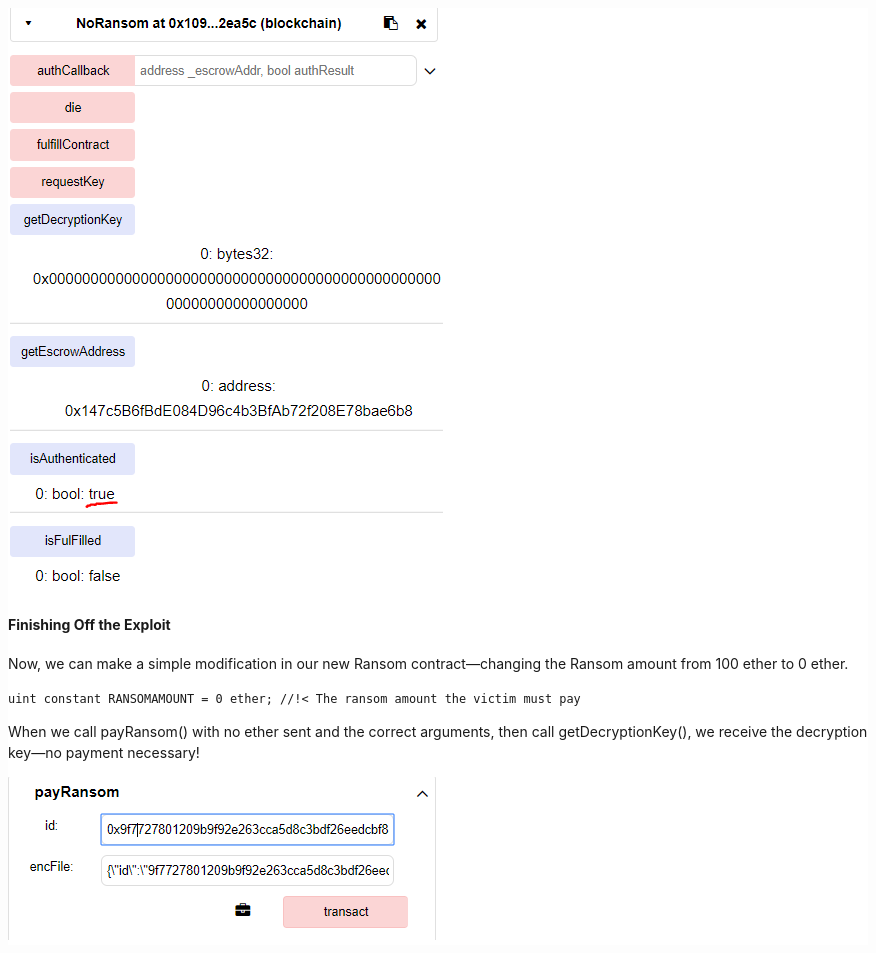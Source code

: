 ![Screenshot of the fake ransom contract, completed](/blog/nsa-codebreaker-2018-task-6-noransom2.png)

#### Finishing Off the Exploit

Now, we can make a simple modification in our new Ransom contract—changing the Ransom amount from 100 ether to 0 ether. 

```
uint constant RANSOMAMOUNT = 0 ether; //!< The ransom amount the victim must pay
```

When we call payRansom() with no ether sent and the correct arguments, then call getDecryptionKey(), we receive the decryption key—no payment necessary! 

![Screenshot of making a payment on the fake ransom contract and extraction of flag](/blog/nsa-codebreaker-2018-task-6-payransom.png)
